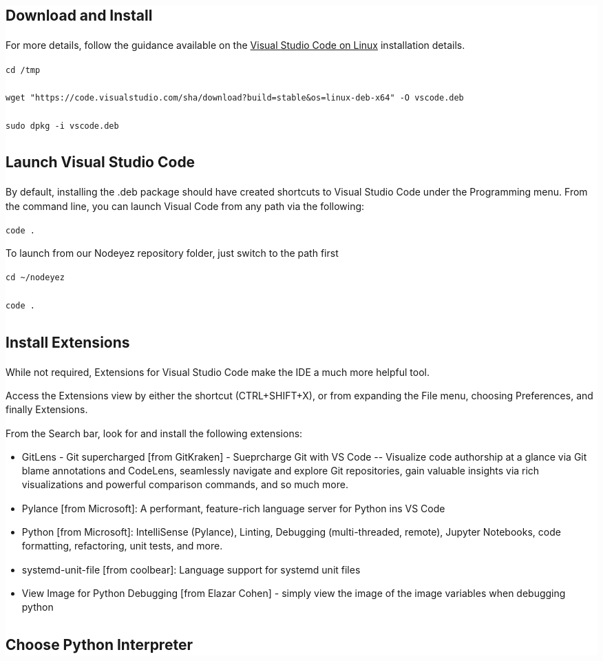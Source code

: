 ## Download and Install

For more details, follow the guidance available on the [Visual Studio Code on Linux](https://code.visualstudio.com/docs/setup/linux) installation details.

```shell
cd /tmp

wget "https://code.visualstudio.com/sha/download?build=stable&os=linux-deb-x64" -O vscode.deb

sudo dpkg -i vscode.deb
```

## Launch Visual Studio Code

By default, installing the .deb package should have created shortcuts to Visual Studio Code under the Programming menu.
From the command line, you can launch Visual Code from any path via the following:

```shell
code .
```

To launch from our Nodeyez repository folder, just switch to the path first

```shell
cd ~/nodeyez

code .
```

## Install Extensions

While not required, Extensions for Visual Studio Code make the IDE a much more helpful tool.

Access the Extensions view by either the shortcut (CTRL+SHIFT+X), or from expanding the File menu, choosing Preferences, and finally Extensions.

From the Search bar, look for and install the following extensions:

- GitLens - Git supercharged [from GitKraken] - Sueprcharge Git with VS Code -- Visualize code authorship at a glance via Git blame annotations and CodeLens, seamlessly navigate and explore Git repositories, gain valuable insights via rich visualizations and powerful comparison commands, and so much more.

- Pylance [from Microsoft]: A performant, feature-rich language server for Python ins VS Code

- Python [from Microsoft]: IntelliSense (Pylance), Linting, Debugging (multi-threaded, remote), Jupyter Notebooks, code formatting, refactoring, unit tests, and more.

- systemd-unit-file [from coolbear]: Language support for systemd unit files

- View Image for Python Debugging [from Elazar Cohen] - simply view the image of the image variables when debugging python

## Choose Python Interpreter
